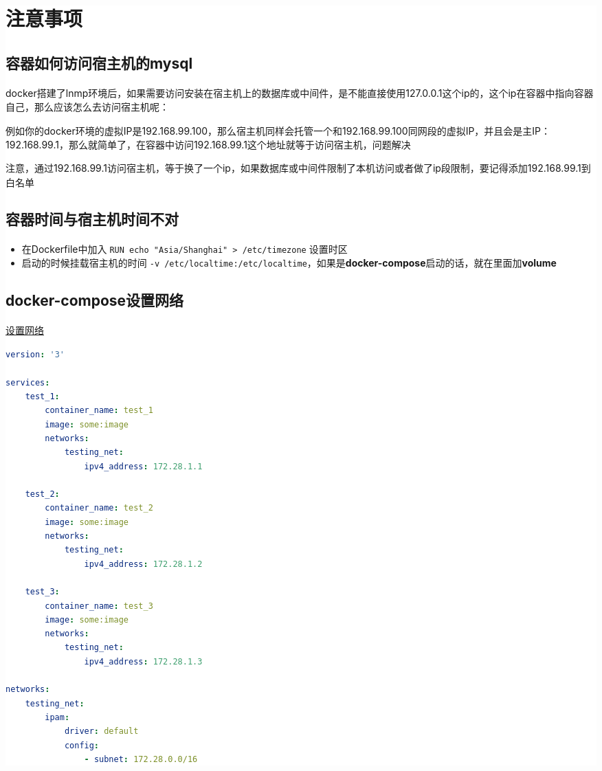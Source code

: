 # 注意事项

## 容器如何访问宿主机的mysql
docker搭建了lnmp环境后，如果需要访问安装在宿主机上的数据库或中间件，是不能直接使用127.0.0.1这个ip的，这个ip在容器中指向容器自己，那么应该怎么去访问宿主机呢：

例如你的docker环境的虚拟IP是192.168.99.100，那么宿主机同样会托管一个和192.168.99.100同网段的虚拟IP，并且会是主IP：192.168.99.1，那么就简单了，在容器中访问192.168.99.1这个地址就等于访问宿主机，问题解决

注意，通过192.168.99.1访问宿主机，等于换了一个ip，如果数据库或中间件限制了本机访问或者做了ip段限制，要记得添加192.168.99.1到白名单


## 容器时间与宿主机时间不对

- 在Dockerfile中加入 `RUN echo "Asia/Shanghai" > /etc/timezone` 设置时区
- 启动的时候挂载宿主机的时间 `-v /etc/localtime:/etc/localtime`，如果是**docker-compose**启动的话，就在里面加**volume**

## docker-compose设置网络

[设置网络](https://blog.alejandrocelaya.com/2017/04/21/set-specific-ip-addresses-to-docker-containers-created-with-docker-compose/)

```yaml
version: '3'

services:
    test_1:
        container_name: test_1
        image: some:image
        networks:
            testing_net:
                ipv4_address: 172.28.1.1

    test_2:
        container_name: test_2
        image: some:image
        networks:
            testing_net:
                ipv4_address: 172.28.1.2

    test_3:
        container_name: test_3
        image: some:image
        networks:
            testing_net:
                ipv4_address: 172.28.1.3

networks:
    testing_net:
        ipam:
            driver: default
            config:
                - subnet: 172.28.0.0/16
```
